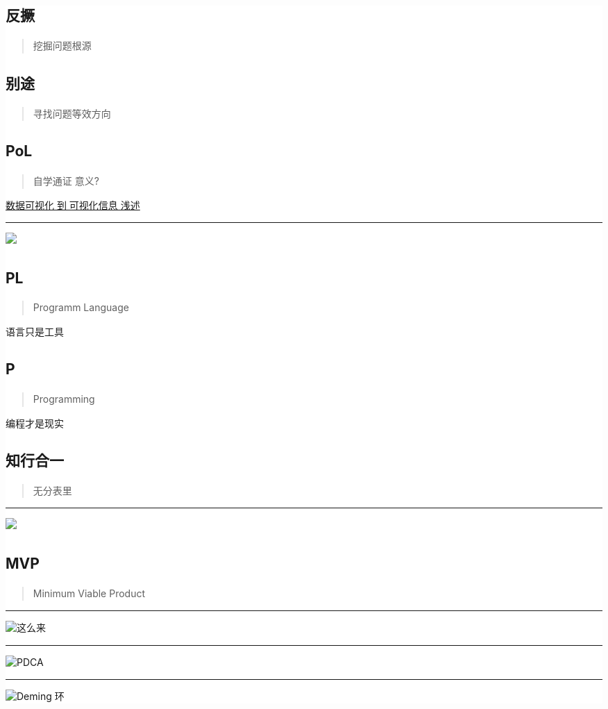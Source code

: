 ## 反撅
> 挖掘问题根源

## 别途
> 寻找问题等效方向

## PoL
> 自学通证 意义?

[数据可视化 到 可视化信息 浅述](http://wiki.zoomquiet.io/IMHO/data-v-info)


-------

![](http://0.zoomquiet.top/ZQCollection/map/datav2vinfo.png?imageView2/2/w/600)

## PL
> Programm Language

语言只是工具

## P
> Programming

编程才是现实

## 知行合一
> 无分表里


-------

![](https://ipic.zoomquiet.top/2019-05-19-devops2.0.jpg)

## MVP
> Minimum Viable Product



-------

![这么来](http://101.zoomquiet.top/res/infomap/how2built-mvp.png?imageView2/2/h/510)

-------

![PDCA](http://101.zoomquiet.top/res/snap/PDCA-cycle.PNG?imageView2/2/h/520)


-------

![Deming 环](https://ipic.zoomquiet.top/2019-08-11-deming-cycle.jpg)
